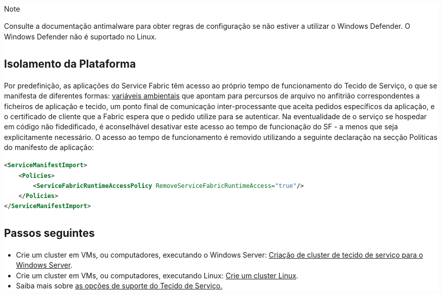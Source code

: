 > [!NOTE]
> Consulte a documentação antimalware para obter regras de configuração se não estiver a utilizar o Windows Defender. O Windows Defender não é suportado no Linux.

## <a name="platform-isolation"></a>Isolamento da Plataforma
Por predefinição, as aplicações do Service Fabric têm acesso ao próprio tempo de funcionamento do Tecido de Serviço, o que se manifesta de diferentes formas: [variáveis ambientais](service-fabric-environment-variables-reference.md) que apontam para percursos de arquivo no anfitrião correspondentes a ficheiros de aplicação e tecido, um ponto final de comunicação inter-processante que aceita pedidos específicos da aplicação, e o certificado de cliente que a Fabric espera que o pedido utilize para se autenticar. Na eventualidade de o serviço se hospedar em código não fidedificado, é aconselhável desativar este acesso ao tempo de funcionação do SF - a menos que seja explicitamente necessário. O acesso ao tempo de funcionamento é removido utilizando a seguinte declaração na secção Políticas do manifesto de aplicação: 

```xml
<ServiceManifestImport>
    <Policies>
        <ServiceFabricRuntimeAccessPolicy RemoveServiceFabricRuntimeAccess="true"/>
    </Policies>
</ServiceManifestImport>

```

## <a name="next-steps"></a>Passos seguintes

* Crie um cluster em VMs, ou computadores, executando o Windows Server: [Criação de cluster de tecido de serviço para o Windows Server](service-fabric-cluster-creation-for-windows-server.md).
* Crie um cluster em VMs, ou computadores, executando Linux: [Crie um cluster Linux](service-fabric-cluster-creation-via-portal.md).
* Saiba mais sobre [as opções de suporte do Tecido de Serviço.](service-fabric-support.md)

[Image1]: ./media/service-fabric-best-practices/generate-common-name-cert-portal.png
